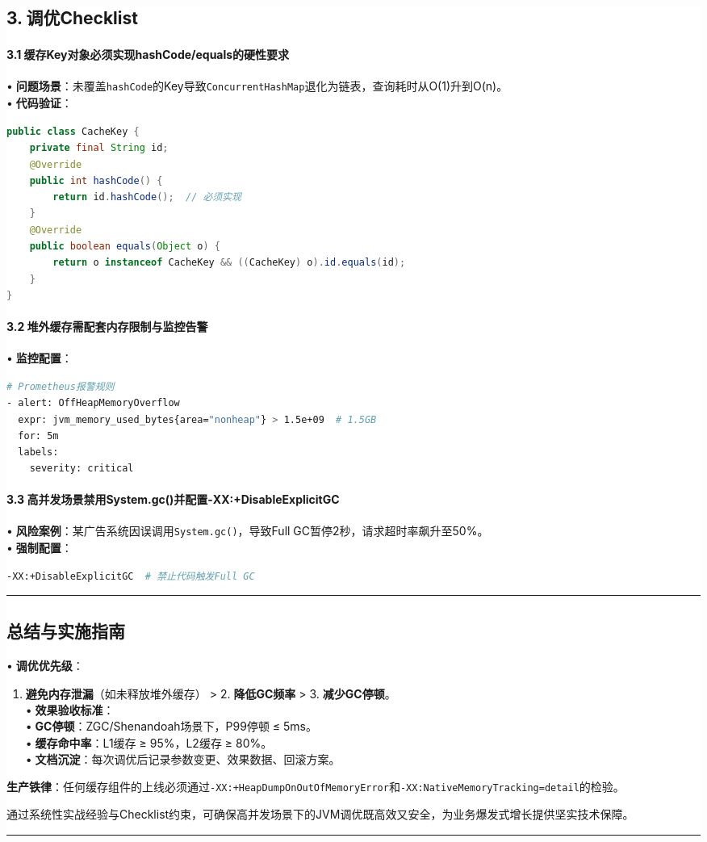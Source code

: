
## **3. 调优Checklist**  

#### **3.1 缓存Key对象必须实现hashCode/equals的硬性要求**  
• **问题场景**：未覆盖`hashCode`的Key导致`ConcurrentHashMap`退化为链表，查询耗时从O(1)升到O(n)。  
• **代码验证**：  
  ```java  
  public class CacheKey {  
      private final String id;  
      @Override  
      public int hashCode() {  
          return id.hashCode();  // 必须实现  
      }  
      @Override  
      public boolean equals(Object o) {  
          return o instanceof CacheKey && ((CacheKey) o).id.equals(id);  
      }  
  }  
  ```

#### **3.2 堆外缓存需配套内存限制与监控告警**  
• **监控配置**：  
  ```bash  
  # Prometheus报警规则  
  - alert: OffHeapMemoryOverflow  
    expr: jvm_memory_used_bytes{area="nonheap"} > 1.5e+09  # 1.5GB  
    for: 5m  
    labels:  
      severity: critical  
  ```

#### **3.3 高并发场景禁用System.gc()并配置-XX:+DisableExplicitGC**  
• **风险案例**：某广告系统因误调用`System.gc()`，导致Full GC暂停2秒，请求超时率飙升至50%。  
• **强制配置**：  
  ```bash  
  -XX:+DisableExplicitGC  # 禁止代码触发Full GC  
  ```

---

## **总结与实施指南**  
• **调优优先级**：  
  1. **避免内存泄漏**（如未释放堆外缓存） > 2. **降低GC频率** > 3. **减少GC停顿**。  
• **效果验收标准**：  
    • **GC停顿**：ZGC/Shenandoah场景下，P99停顿 ≤ 5ms。  
    • **缓存命中率**：L1缓存 ≥ 95%，L2缓存 ≥ 80%。  
• **文档沉淀**：每次调优后记录参数变更、效果数据、回滚方案。  

**生产铁律**：任何缓存组件的上线必须通过`-XX:+HeapDumpOnOutOfMemoryError`和`-XX:NativeMemoryTracking=detail`的检验。  

通过系统性实战经验与Checklist约束，可确保高并发场景下的JVM调优既高效又安全，为业务爆发式增长提供坚实技术保障。

---
